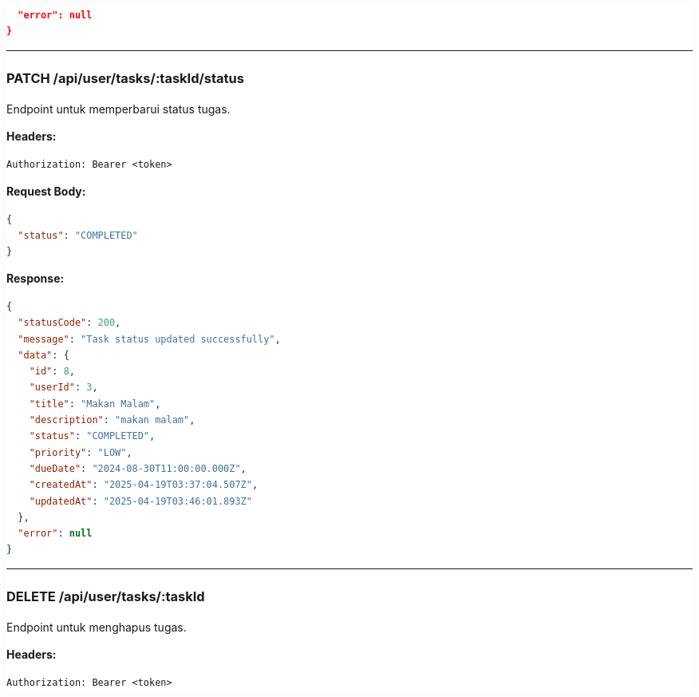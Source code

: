 ```json
  "error": null
}
```

---

### PATCH /api/user/tasks/:taskId/status

Endpoint untuk memperbarui status tugas.

**Headers:**

```
Authorization: Bearer <token>
```

**Request Body:**

```json
{
  "status": "COMPLETED"
}
```

**Response:**

```json
{
  "statusCode": 200,
  "message": "Task status updated successfully",
  "data": {
    "id": 8,
    "userId": 3,
    "title": "Makan Malam",
    "description": "makan malam",
    "status": "COMPLETED",
    "priority": "LOW",
    "dueDate": "2024-08-30T11:00:00.000Z",
    "createdAt": "2025-04-19T03:37:04.507Z",
    "updatedAt": "2025-04-19T03:46:01.893Z"
  },
  "error": null
}
```

---

### DELETE /api/user/tasks/:taskId

Endpoint untuk menghapus tugas.

**Headers:**

```
Authorization: Bearer <token>
```
